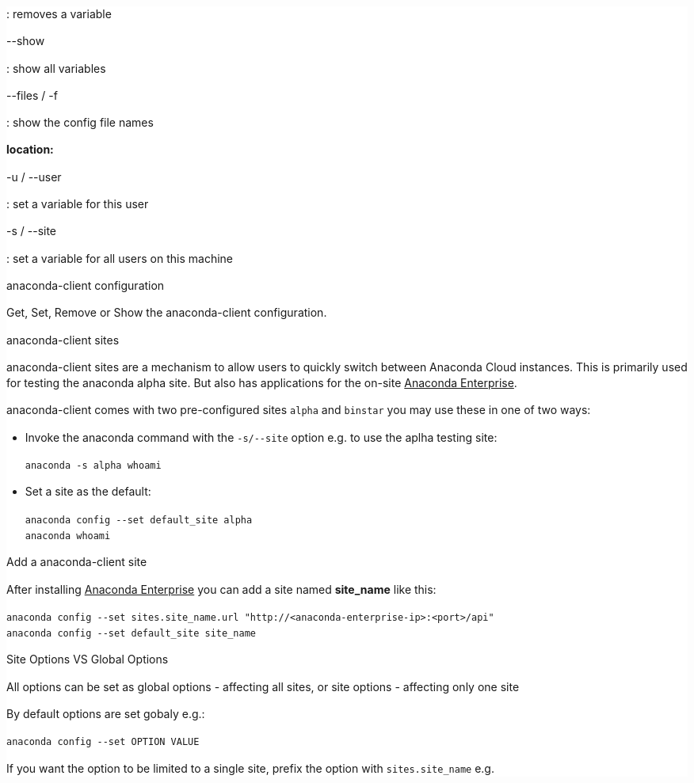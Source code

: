 :   removes a variable

--show

:   show all variables

--files / -f

:   show the config file names

**location:**

-u / --user

:   set a variable for this user

-s / --site

:   set a variable for all users on this machine

anaconda-client configuration

Get, Set, Remove or Show the anaconda-client configuration.

anaconda-client sites

anaconda-client sites are a mechanism to allow users to quickly switch
between Anaconda Cloud instances. This is primarily used for testing the
anaconda alpha site. But also has applications for the on-site [Anaconda
Enterprise](http://continuum.io/anaconda-server).

anaconda-client comes with two pre-configured sites `alpha` and
`binstar` you may use these in one of two ways:

-   Invoke the anaconda command with the `-s/--site` option e.g. to use
    the aplha testing site:

        anaconda -s alpha whoami

-   Set a site as the default:

        anaconda config --set default_site alpha
        anaconda whoami

Add a anaconda-client site

After installing [Anaconda
Enterprise](http://continuum.io/anaconda-server) you can add a site
named **site\_name** like this:

    anaconda config --set sites.site_name.url "http://<anaconda-enterprise-ip>:<port>/api"
    anaconda config --set default_site site_name

Site Options VS Global Options

All options can be set as global options - affecting all sites, or site
options - affecting only one site

By default options are set gobaly e.g.:

    anaconda config --set OPTION VALUE

If you want the option to be limited to a single site, prefix the option
with `sites.site_name` e.g.
